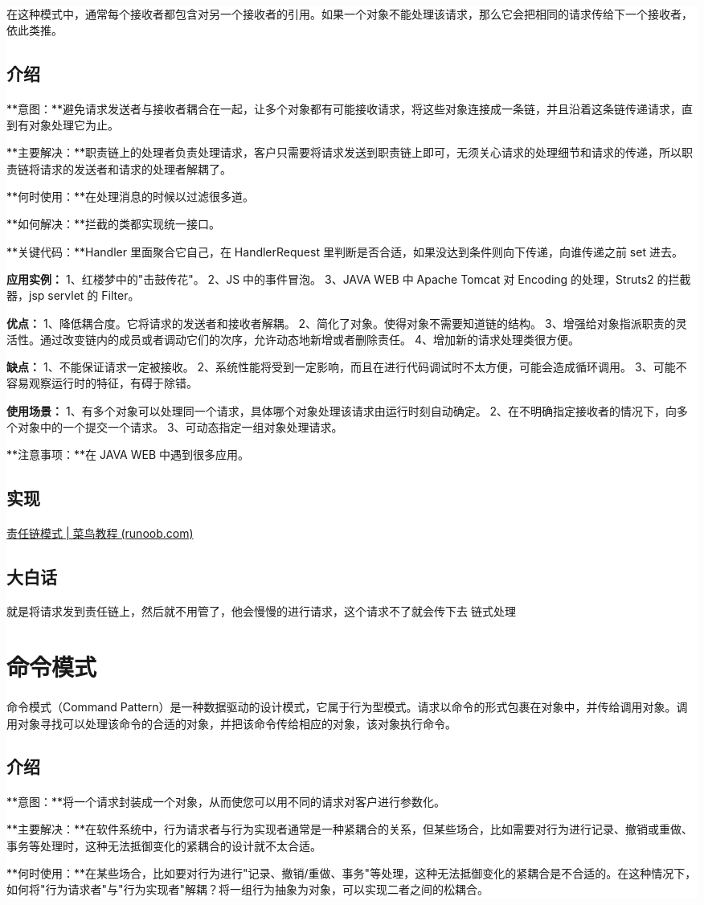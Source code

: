 

在这种模式中，通常每个接收者都包含对另一个接收者的引用。如果一个对象不能处理该请求，那么它会把相同的请求传给下一个接收者，依此类推。

## 介绍

**意图：**避免请求发送者与接收者耦合在一起，让多个对象都有可能接收请求，将这些对象连接成一条链，并且沿着这条链传递请求，直到有对象处理它为止。

**主要解决：**职责链上的处理者负责处理请求，客户只需要将请求发送到职责链上即可，无须关心请求的处理细节和请求的传递，所以职责链将请求的发送者和请求的处理者解耦了。

**何时使用：**在处理消息的时候以过滤很多道。

**如何解决：**拦截的类都实现统一接口。

**关键代码：**Handler 里面聚合它自己，在 HandlerRequest 里判断是否合适，如果没达到条件则向下传递，向谁传递之前 set 进去。

**应用实例：** 1、红楼梦中的"击鼓传花"。 2、JS 中的事件冒泡。 3、JAVA WEB 中 Apache Tomcat 对 Encoding 的处理，Struts2 的拦截器，jsp servlet 的 Filter。

**优点：** 1、降低耦合度。它将请求的发送者和接收者解耦。 2、简化了对象。使得对象不需要知道链的结构。 3、增强给对象指派职责的灵活性。通过改变链内的成员或者调动它们的次序，允许动态地新增或者删除责任。 4、增加新的请求处理类很方便。

**缺点：** 1、不能保证请求一定被接收。 2、系统性能将受到一定影响，而且在进行代码调试时不太方便，可能会造成循环调用。 3、可能不容易观察运行时的特征，有碍于除错。

**使用场景：** 1、有多个对象可以处理同一个请求，具体哪个对象处理该请求由运行时刻自动确定。 2、在不明确指定接收者的情况下，向多个对象中的一个提交一个请求。 3、可动态指定一组对象处理请求。

**注意事项：**在 JAVA WEB 中遇到很多应用。



## 实现

[责任链模式 | 菜鸟教程 (runoob.com)](https://www.runoob.com/design-pattern/chain-of-responsibility-pattern.html)



## 大白话

就是将请求发到责任链上，然后就不用管了，他会慢慢的进行请求，这个请求不了就会传下去  链式处理







# 命令模式

命令模式（Command Pattern）是一种数据驱动的设计模式，它属于行为型模式。请求以命令的形式包裹在对象中，并传给调用对象。调用对象寻找可以处理该命令的合适的对象，并把该命令传给相应的对象，该对象执行命令。



## 介绍

**意图：**将一个请求封装成一个对象，从而使您可以用不同的请求对客户进行参数化。

**主要解决：**在软件系统中，行为请求者与行为实现者通常是一种紧耦合的关系，但某些场合，比如需要对行为进行记录、撤销或重做、事务等处理时，这种无法抵御变化的紧耦合的设计就不太合适。

**何时使用：**在某些场合，比如要对行为进行"记录、撤销/重做、事务"等处理，这种无法抵御变化的紧耦合是不合适的。在这种情况下，如何将"行为请求者"与"行为实现者"解耦？将一组行为抽象为对象，可以实现二者之间的松耦合。
